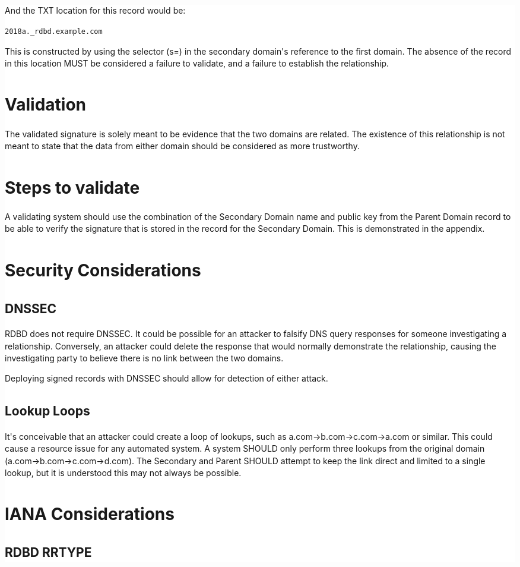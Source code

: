 And the TXT location for this record would be:

`2018a._rdbd.example.com`

This is constructed by using the selector (s=) in the secondary
domain's reference to the first domain. The absence of the record
in this location MUST be considered a failure to validate, and
a failure to establish the relationship.

# Validation 

The validated signature is solely meant to be evidence that the two domains 
are related.  The existence of this relationship is not meant to 
state that the data from either domain should be considered as more trustworthy.  

# Steps to validate

A validating system should use the combination of the Secondary Domain
name and public key from the Parent Domain record to be able to verify the signature
that is stored in the record for the Secondary Domain.  This is
demonstrated in the appendix.

# Security Considerations

## DNSSEC

RDBD does not require DNSSEC. It could be possible for an
attacker to falsify DNS query responses for someone investigating a
relationship. 
Conversely, an attacker could delete the response that would
normally demonstrate the relationship, causing the investigating party to
believe there is no link between the two domains.

Deploying signed records with DNSSEC should allow for detection
of either attack.

## Lookup Loops

It's conceivable that an attacker could create a loop of lookups, such as
a.com->b.com->c.com->a.com or similar.  This could cause a resource issue
for any automated system.  A system SHOULD only perform three lookups from
the original domain (a.com->b.com->c.com->d.com).  The Secondary and Parent
SHOULD attempt to keep the link direct and limited to a single lookup, but
it is understood this may not always be possible.

# IANA Considerations

## RDBD RRTYPE
